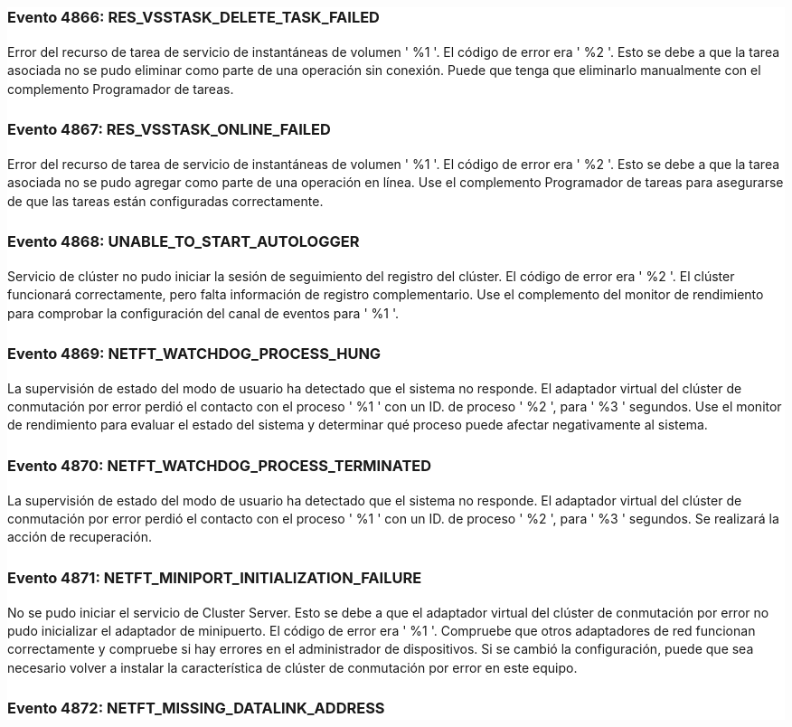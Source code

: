 ### <a name="event-4866-res_vsstask_delete_task_failed"></a>Evento 4866: RES_VSSTASK_DELETE_TASK_FAILED

Error del recurso de tarea de servicio de instantáneas de volumen ' %1 '. El código de error era ' %2 '.
Esto se debe a que la tarea asociada no se pudo eliminar como parte de una operación sin conexión. Puede que tenga que eliminarlo manualmente con el complemento Programador de tareas.

### <a name="event-4867-res_vsstask_online_failed"></a>Evento 4867: RES_VSSTASK_ONLINE_FAILED

Error del recurso de tarea de servicio de instantáneas de volumen ' %1 '. El código de error era ' %2 '.
Esto se debe a que la tarea asociada no se pudo agregar como parte de una operación en línea. Use el complemento Programador de tareas para asegurarse de que las tareas están configuradas correctamente.

### <a name="event-4868-unable_to_start_autologger"></a>Evento 4868: UNABLE_TO_START_AUTOLOGGER

Servicio de clúster no pudo iniciar la sesión de seguimiento del registro del clúster. El código de error era ' %2 '. El clúster funcionará correctamente, pero falta información de registro complementario. Use el complemento del monitor de rendimiento para comprobar la configuración del canal de eventos para ' %1 '.

### <a name="event-4869-netft_watchdog_process_hung"></a>Evento 4869: NETFT_WATCHDOG_PROCESS_HUNG

La supervisión de estado del modo de usuario ha detectado que el sistema no responde. El adaptador virtual del clúster de conmutación por error perdió el contacto con el proceso ' %1 ' con un ID. de proceso ' %2 ', para ' %3 ' segundos. Use el monitor de rendimiento para evaluar el estado del sistema y determinar qué proceso puede afectar negativamente al sistema.

### <a name="event-4870-netft_watchdog_process_terminated"></a>Evento 4870: NETFT_WATCHDOG_PROCESS_TERMINATED

La supervisión de estado del modo de usuario ha detectado que el sistema no responde. El adaptador virtual del clúster de conmutación por error perdió el contacto con el proceso ' %1 ' con un ID. de proceso ' %2 ', para ' %3 ' segundos. Se realizará la acción de recuperación.

### <a name="event-4871-netft_miniport_initialization_failure"></a>Evento 4871: NETFT_MINIPORT_INITIALIZATION_FAILURE

No se pudo iniciar el servicio de Cluster Server. Esto se debe a que el adaptador virtual del clúster de conmutación por error no pudo inicializar el adaptador de minipuerto. El código de error era ' %1 '. Compruebe que otros adaptadores de red funcionan correctamente y compruebe si hay errores en el administrador de dispositivos. Si se cambió la configuración, puede que sea necesario volver a instalar la característica de clúster de conmutación por error en este equipo.

### <a name="event-4872-netft_missing_datalink_address"></a>Evento 4872: NETFT_MISSING_DATALINK_ADDRESS
